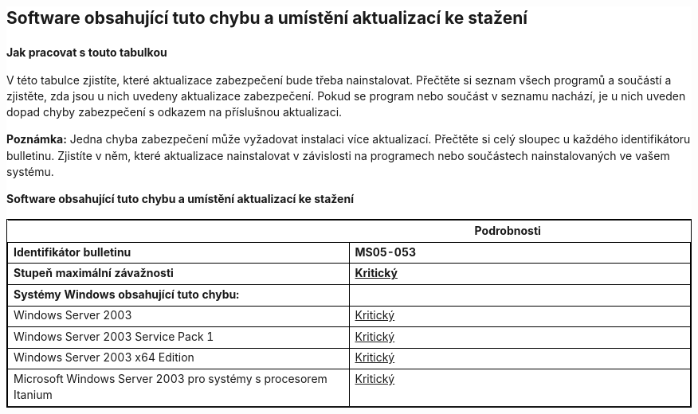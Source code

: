 Software obsahující tuto chybu a umístění aktualizací ke stažení
----------------------------------------------------------------

<span></span>
**Jak pracovat s touto tabulkou**

V této tabulce zjistíte, které aktualizace zabezpečení bude třeba nainstalovat. Přečtěte si seznam všech programů a součástí a zjistěte, zda jsou u nich uvedeny aktualizace zabezpečení. Pokud se program nebo součást v seznamu nachází, je u nich uveden dopad chyby zabezpečení s odkazem na příslušnou aktualizaci.

**Poznámka:** Jedna chyba zabezpečení může vyžadovat instalaci více aktualizací. Přečtěte si celý sloupec u každého identifikátoru bulletinu. Zjistíte v něm, které aktualizace nainstalovat v závislosti na programech nebo součástech nainstalovaných ve vašem systému.

**Software obsahující tuto chybu a umístění aktualizací ke stažení**

 
<table style="border:1px solid black;">
<colgroup>
<col width="50%" />
<col width="50%" />
</colgroup>
<thead>
<tr class="header">
<th></th>
<th>Podrobnosti        </th>
</tr>
</thead>
<tbody>
<tr class="odd">
<td style="border:1px solid black;"><strong>Identifikátor bulletinu</strong></td>
<td style="border:1px solid black;"><strong>MS05-053</strong></td>
</tr>
<tr class="even">
<td style="border:1px solid black;"><strong>Stupeň maximální závažnosti</strong></td>
<td style="border:1px solid black;"><a href="http://go.microsoft.com/fwlink/?linkid=21140"><strong>Kritický</strong></a></td>
</tr>
<tr class="odd">
<td style="border:1px solid black;"><strong>Systémy Windows obsahující tuto chybu:</strong></td>
<td style="border:1px solid black;"></td>
</tr>
<tr class="even">
<td style="border:1px solid black;">Windows Server 2003</td>
<td style="border:1px solid black;"><a href="http://www.microsoft.com/downloads/details.aspx?familyid=cee3dd3b-3c20-47a9-8bbd-1ea2fbb4af96">Kritický</a></td>
</tr>
<tr class="odd">
<td style="border:1px solid black;">Windows Server 2003 Service Pack 1</td>
<td style="border:1px solid black;"><a href="http://www.microsoft.com/downloads/details.aspx?familyid=cee3dd3b-3c20-47a9-8bbd-1ea2fbb4af96">Kritický</a></td>
</tr>
<tr class="even">
<td style="border:1px solid black;">Windows Server 2003 x64 Edition</td>
<td style="border:1px solid black;"><a href="http://www.microsoft.com/downloads/details.aspx?familyid=f1adb6e4-0a08-496c-b94c-a1b37178914a">Kritický</a></td>
</tr>
<tr class="odd">
<td style="border:1px solid black;">Microsoft Windows Server 2003 pro systémy s procesorem Itanium</td>
<td style="border:1px solid black;"><a href="http://www.microsoft.com/downloads/details.aspx?familyid=ccff22bb-adc4-4974-813c-7721bdb842c0">Kritický</a></td>
</tr>
<tr class="even">